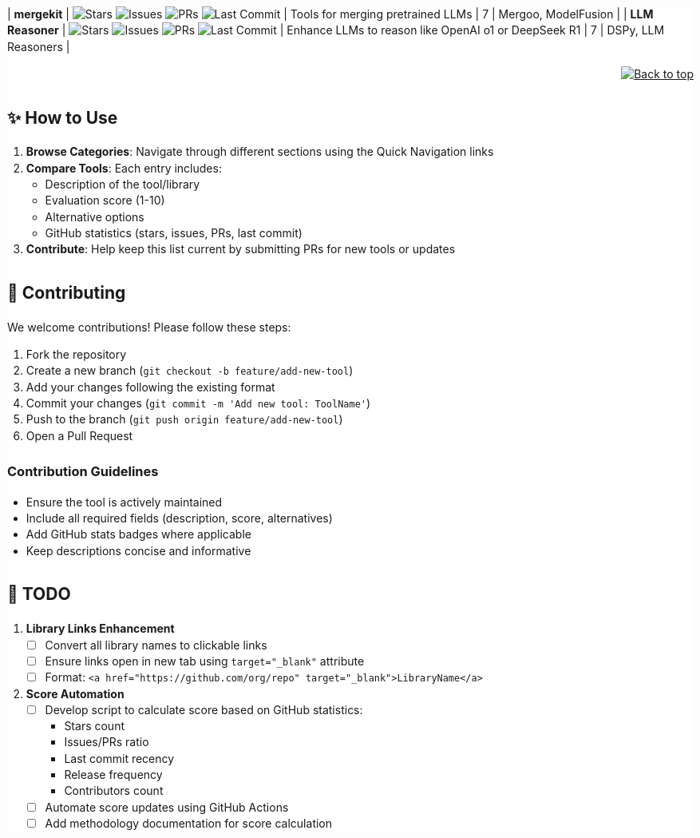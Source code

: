 | **mergekit** | ![Stars](https://img.shields.io/github/stars/cg123/mergekit?style=flat) ![Issues](https://img.shields.io/github/issues/cg123/mergekit?style=flat) ![PRs](https://img.shields.io/github/issues-pr/cg123/mergekit?style=flat) ![Last Commit](https://img.shields.io/github/last-commit/cg123/mergekit?style=flat) | Tools for merging pretrained LLMs | 7 | Mergoo, ModelFusion |
| **LLM Reasoner** | ![Stars](https://img.shields.io/github/stars/microsoft/LLMReasoner?style=flat) ![Issues](https://img.shields.io/github/issues/microsoft/LLMReasoner?style=flat) ![PRs](https://img.shields.io/github/issues-pr/microsoft/LLMReasoner?style=flat) ![Last Commit](https://img.shields.io/github/last-commit/microsoft/LLMReasoner?style=flat) | Enhance LLMs to reason like OpenAI o1 or DeepSeek R1 | 7 | DSPy, LLM Reasoners |

<div align="right">
  <a href="#-aiml-curated-list-of-aiml-libraries-tools-and-applications">
    <img src="https://img.shields.io/badge/Back_to_top-⬆️-blue" alt="Back to top" />
  </a>
</div>

## ✨ How to Use

1. **Browse Categories**: Navigate through different sections using the Quick Navigation links
2. **Compare Tools**: Each entry includes:
   - Description of the tool/library
   - Evaluation score (1-10)
   - Alternative options
   - GitHub statistics (stars, issues, PRs, last commit)
3. **Contribute**: Help keep this list current by submitting PRs for new tools or updates

## 🤝 Contributing

We welcome contributions! Please follow these steps:

1. Fork the repository
2. Create a new branch (`git checkout -b feature/add-new-tool`)
3. Add your changes following the existing format
4. Commit your changes (`git commit -m 'Add new tool: ToolName'`)
5. Push to the branch (`git push origin feature/add-new-tool`)
6. Open a Pull Request

### Contribution Guidelines

- Ensure the tool is actively maintained
- Include all required fields (description, score, alternatives)
- Add GitHub stats badges where applicable
- Keep descriptions concise and informative

## 📝 TODO

1. **Library Links Enhancement**
   - [ ] Convert all library names to clickable links
   - [ ] Ensure links open in new tab using `target="_blank"` attribute
   - [ ] Format: `<a href="https://github.com/org/repo" target="_blank">LibraryName</a>`

2. **Score Automation**
   - [ ] Develop script to calculate score based on GitHub statistics:
     - Stars count
     - Issues/PRs ratio
     - Last commit recency
     - Release frequency
     - Contributors count
   - [ ] Automate score updates using GitHub Actions
   - [ ] Add methodology documentation for score calculation
